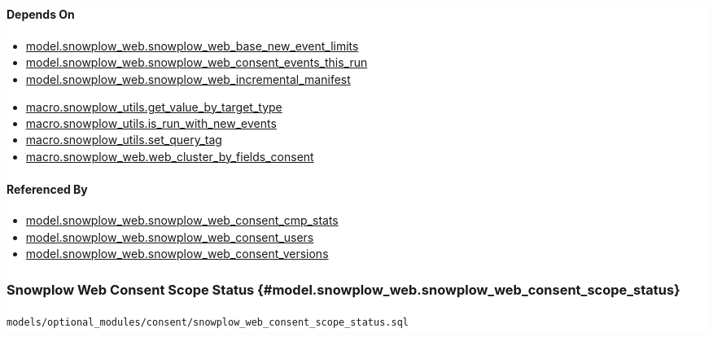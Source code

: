 </TabItem>
</Tabs>

</DbtDetails>


<h4>Depends On</h4>

<Tabs groupId="reference">
<TabItem value="model" label="Models">

- [model.snowplow_web.snowplow_web_base_new_event_limits](/docs/modeling-your-data/modeling-your-data-with-dbt/reference/snowplow_web/models/index.md#model.snowplow_web.snowplow_web_base_new_event_limits)
- [model.snowplow_web.snowplow_web_consent_events_this_run](/docs/modeling-your-data/modeling-your-data-with-dbt/reference/snowplow_web/models/index.md#model.snowplow_web.snowplow_web_consent_events_this_run)
- [model.snowplow_web.snowplow_web_incremental_manifest](/docs/modeling-your-data/modeling-your-data-with-dbt/reference/snowplow_web/models/index.md#model.snowplow_web.snowplow_web_incremental_manifest)

</TabItem>
<TabItem value="macro" label="Macros">

- [macro.snowplow_utils.get_value_by_target_type](/docs/modeling-your-data/modeling-your-data-with-dbt/reference/snowplow_utils/macros/index.md#macro.snowplow_utils.get_value_by_target_type)
- [macro.snowplow_utils.is_run_with_new_events](/docs/modeling-your-data/modeling-your-data-with-dbt/reference/snowplow_utils/macros/index.md#macro.snowplow_utils.is_run_with_new_events)
- [macro.snowplow_utils.set_query_tag](/docs/modeling-your-data/modeling-your-data-with-dbt/reference/snowplow_utils/macros/index.md#macro.snowplow_utils.set_query_tag)
- [macro.snowplow_web.web_cluster_by_fields_consent](/docs/modeling-your-data/modeling-your-data-with-dbt/reference/snowplow_web/macros/index.md#macro.snowplow_web.web_cluster_by_fields_consent)

</TabItem>
</Tabs>

<h4>Referenced By</h4>

<Tabs groupId="reference">
<TabItem value="model" label="Models">

- [model.snowplow_web.snowplow_web_consent_cmp_stats](/docs/modeling-your-data/modeling-your-data-with-dbt/reference/snowplow_web/models/index.md#model.snowplow_web.snowplow_web_consent_cmp_stats)
- [model.snowplow_web.snowplow_web_consent_users](/docs/modeling-your-data/modeling-your-data-with-dbt/reference/snowplow_web/models/index.md#model.snowplow_web.snowplow_web_consent_users)
- [model.snowplow_web.snowplow_web_consent_versions](/docs/modeling-your-data/modeling-your-data-with-dbt/reference/snowplow_web/models/index.md#model.snowplow_web.snowplow_web_consent_versions)

</TabItem>
</Tabs>
</DbtDetails>

### Snowplow Web Consent Scope Status {#model.snowplow_web.snowplow_web_consent_scope_status}

<DbtDetails><summary>
<code>models/optional_modules/consent/snowplow_web_consent_scope_status.sql</code>
</summary>
